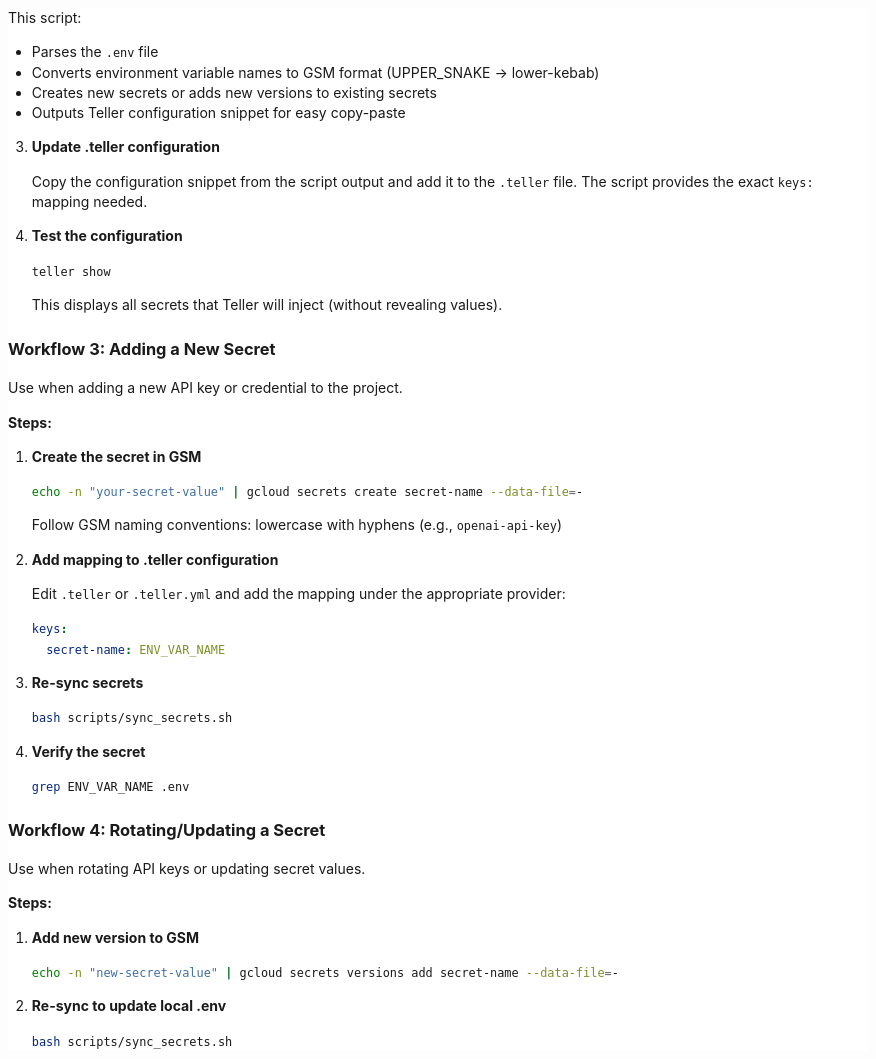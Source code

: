    This script:
   - Parses the `.env` file
   - Converts environment variable names to GSM format (UPPER_SNAKE → lower-kebab)
   - Creates new secrets or adds new versions to existing secrets
   - Outputs Teller configuration snippet for easy copy-paste

3. **Update .teller configuration**

   Copy the configuration snippet from the script output and add it to the `.teller` file. The script provides the exact `keys:` mapping needed.

4. **Test the configuration**
   ```bash
   teller show
   ```
   This displays all secrets that Teller will inject (without revealing values).

### Workflow 3: Adding a New Secret

Use when adding a new API key or credential to the project.

**Steps:**

1. **Create the secret in GSM**
   ```bash
   echo -n "your-secret-value" | gcloud secrets create secret-name --data-file=-
   ```

   Follow GSM naming conventions: lowercase with hyphens (e.g., `openai-api-key`)

2. **Add mapping to .teller configuration**

   Edit `.teller` or `.teller.yml` and add the mapping under the appropriate provider:
   ```yaml
   keys:
     secret-name: ENV_VAR_NAME
   ```

3. **Re-sync secrets**
   ```bash
   bash scripts/sync_secrets.sh
   ```

4. **Verify the secret**
   ```bash
   grep ENV_VAR_NAME .env
   ```

### Workflow 4: Rotating/Updating a Secret

Use when rotating API keys or updating secret values.

**Steps:**

1. **Add new version to GSM**
   ```bash
   echo -n "new-secret-value" | gcloud secrets versions add secret-name --data-file=-
   ```

2. **Re-sync to update local .env**
   ```bash
   bash scripts/sync_secrets.sh
   ```
